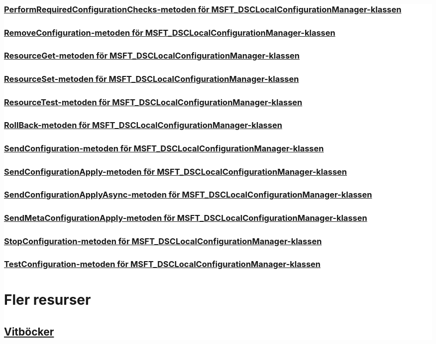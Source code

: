 ### [PerformRequiredConfigurationChecks-metoden för MSFT_DSCLocalConfigurationManager-klassen](msft-dsclocalconfigurationmanager-performrequiredconfigurationchecks.md)

### [RemoveConfiguration-metoden för MSFT_DSCLocalConfigurationManager-klassen](msft-dsclocalconfigurationmanager-removeconfiguration.md)

### [ResourceGet-metoden för MSFT_DSCLocalConfigurationManager-klassen](msft-dsclocalconfigurationmanager-resourceget.md)

### [ResourceSet-metoden för MSFT_DSCLocalConfigurationManager-klassen](msft-dsclocalconfigurationmanager-resourceset.md)

### [ResourceTest-metoden för MSFT_DSCLocalConfigurationManager-klassen](msft-dsclocalconfigurationmanager-resourcetest.md)

### [RollBack-metoden för MSFT_DSCLocalConfigurationManager-klassen](msft-dsclocalconfigurationmanager-rollback.md)

### [SendConfiguration-metoden för MSFT_DSCLocalConfigurationManager-klassen](msft-dsclocalconfigurationmanager-sendconfiguration.md)

### [SendConfigurationApply-metoden för MSFT_DSCLocalConfigurationManager-klassen](msft-dsclocalconfigurationmanager-sendconfigurationapply.md)

### [SendConfigurationApplyAsync-metoden för MSFT_DSCLocalConfigurationManager-klassen](msft-dsclocalconfigurationmanager-sendconfigurationapplyasync.md)

### [SendMetaConfigurationApply-metoden för MSFT_DSCLocalConfigurationManager-klassen](msft-dsclocalconfigurationmanager-sendmetaconfigurationapply.md)

### [StopConfiguration-metoden för MSFT_DSCLocalConfigurationManager-klassen](msft-dsclocalconfigurationmanager-stopconfiguration.md)

### [TestConfiguration-metoden för MSFT_DSCLocalConfigurationManager-klassen](msft-dsclocalconfigurationmanager-testconfiguration.md)

# Fler resurser

## [Vitböcker](whitepapers.md)
